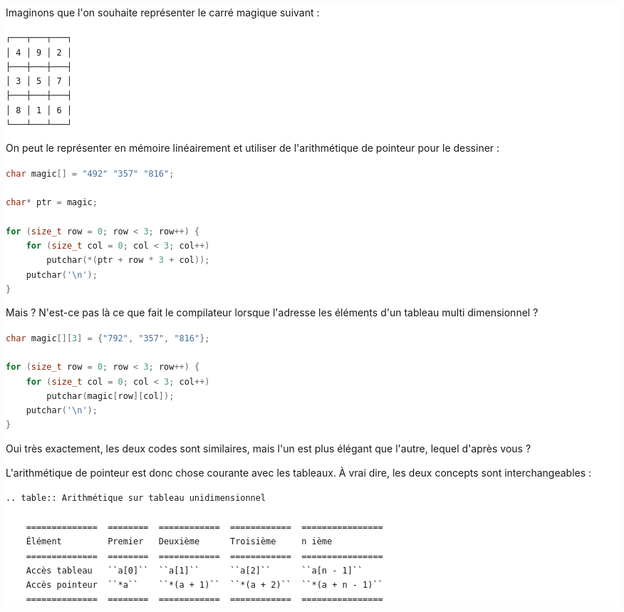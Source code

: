 Imaginons que l'on souhaite représenter le carré magique suivant :

```
┌───┬───┬───┐
│ 4 │ 9 │ 2 │
├───┼───┼───┤
│ 3 │ 5 │ 7 │
├───┼───┼───┤
│ 8 │ 1 │ 6 │
└───┴───┴───┘
```

On peut le représenter en mémoire linéairement et utiliser de l'arithmétique de pointeur pour le dessiner :

```c
char magic[] = "492" "357" "816";

char* ptr = magic;

for (size_t row = 0; row < 3; row++) {
    for (size_t col = 0; col < 3; col++)
        putchar(*(ptr + row * 3 + col));
    putchar('\n');
}
```

Mais ? N'est-ce pas là ce que fait le compilateur lorsque l'adresse les éléments d'un tableau multi dimensionnel ?

```c
char magic[][3] = {"792", "357", "816"};

for (size_t row = 0; row < 3; row++) {
    for (size_t col = 0; col < 3; col++)
        putchar(magic[row][col]);
    putchar('\n');
}
```

Oui très exactement, les deux codes sont similaires, mais l'un est plus élégant que l'autre, lequel d'après vous ?

L'arithmétique de pointeur est donc chose courante avec les tableaux. À vrai dire, les deux concepts sont interchangeables :

```{eval-rst}
.. table:: Arithmétique sur tableau unidimensionnel

    ==============  ========  ============  ============  ================
    Élément         Premier   Deuxième      Troisième     n ième
    ==============  ========  ============  ============  ================
    Accès tableau   ``a[0]``  ``a[1]``      ``a[2]``      ``a[n - 1]``
    Accès pointeur  ``*a``    ``*(a + 1)``  ``*(a + 2)``  ``*(a + n - 1)``
    ==============  ========  ============  ============  ================
```
